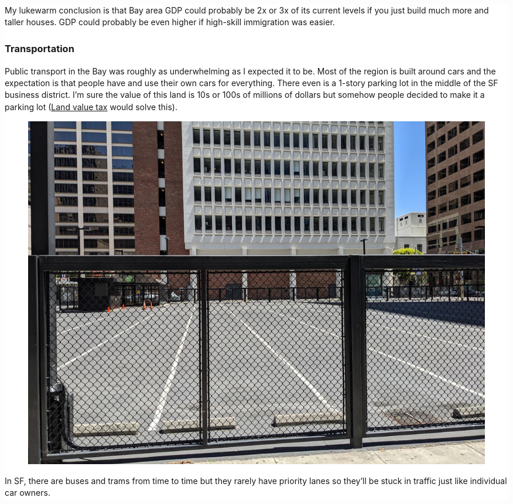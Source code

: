 My lukewarm conclusion is that Bay area GDP could probably be 2x or 3x of its current levels if you just build much more and taller houses. GDP could probably be even higher if high-skill immigration was easier. 

### Transportation

Public transport in the Bay was roughly as underwhelming as I expected it to be. Most of the region is built around cars and the expectation is that people have and use their own cars for everything. There even is a 1-story parking lot in the middle of the SF business district. I’m sure the value of this land is 10s or 100s of millions of dollars but somehow people decided to make it a parking lot ([Land value tax](https://astralcodexten.substack.com/p/your-book-review-progress-and-poverty) would solve this). 

<figure>
  <img src="/img/Bay/parking_lot.jpeg"/>
</figure>

In SF, there are buses and trams from time to time but they rarely have priority lanes so they’ll be stuck in traffic just like individual car owners. 
